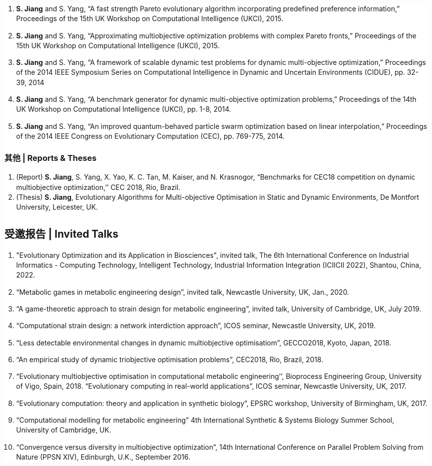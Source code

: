 1. __S. Jiang__ and S. Yang, “A fast strength Pareto evolutionary algorithm incorporating predefined preference information,” Proceedings of the 15th UK Workshop on Computational Intelligence (UKCI), 2015. 

1. __S. Jiang__ and S. Yang, “Approximating multiobjective optimization problems with complex Pareto fronts,” Proceedings of the 15th UK Workshop on Computational Intelligence (UKCI), 2015.

1. __S. Jiang__ and S. Yang, “A framework of scalable dynamic test problems for dynamic multi-objective optimization,” Proceedings of the 2014 IEEE Symposium Series on Computational Intelligence in Dynamic and Uncertain Environments (CIDUE), pp. 32-39, 2014

1. __S. Jiang__ and S. Yang, “A benchmark generator for dynamic multi-objective optimization problems,” Proceedings of the 14th UK Workshop on Computational Intelligence (UKCI), pp. 1-8, 2014.

1. __S. Jiang__ and S. Yang, “An improved quantum-behaved particle swarm optimization based on linear interpolation,” Proceedings of the 2014 IEEE Congress on Evolutionary Computation (CEC), pp. 769-775, 2014.


### 其他 | Reports & Theses

1. (Report) __S. Jiang__, S. Yang, X. Yao, K. C. Tan, M. Kaiser, and N. Krasnogor, “Benchmarks for CEC18 competition on dynamic multiobjective optimization,’’ CEC 2018, Rio, Brazil.
1. (Thesis) __S. Jiang__, Evolutionary Algorithms for Multi-objective Optimisation in Static and Dynamic Environments, De Montfort University, Leicester, UK.


## 受邀报告 | Invited Talks
1. "Evolutionary Optimization and its Application in Biosciences", invited talk, The 6th International Conference on Industrial Informatics - Computing Technology, Intelligent Technology, Industrial Information Integration (ICIICII 2022), Shantou, China, 2022.

1. “Metabolic games in metabolic engineering design”, invited talk, Newcastle University, UK, Jan., 2020.

1. “A game-theoretic approach to strain design for metabolic engineering”, invited talk, University of Cambridge, UK, July 2019.

1. “Computational strain design: a network interdiction approach”, ICOS seminar, Newcastle University, UK, 2019.


1. “Less detectable environmental changes in dynamic multiobjective optimisatiom”, GECCO2018, Kyoto, Japan, 2018.

1. “An empirical study of dynamic triobjective optimisation problems”, CEC2018, Rio, Brazil, 2018.

1. “Evolutionary multiobjective optimisation in computational metabolic engineering’’, Bioprocess Engineering Group, University of Vigo, Spain, 2018.
“Evolutionary computing in real-world applications”, ICOS seminar, Newcastle University, UK, 2017.

1. “Evolutionary computation: theory and application in synthetic biology”, EPSRC workshop, University of Birmingham, UK, 2017.

1. “Computational modelling for metabolic engineering” 4th International Synthetic & Systems Biology Summer School, University of Cambridge, UK.
 
1. “Convergence versus diversity in multiobjective optimization”, 14th International Conference on Parallel Problem Solving from Nature (PPSN XIV), Edinburgh, U.K., September 2016.
